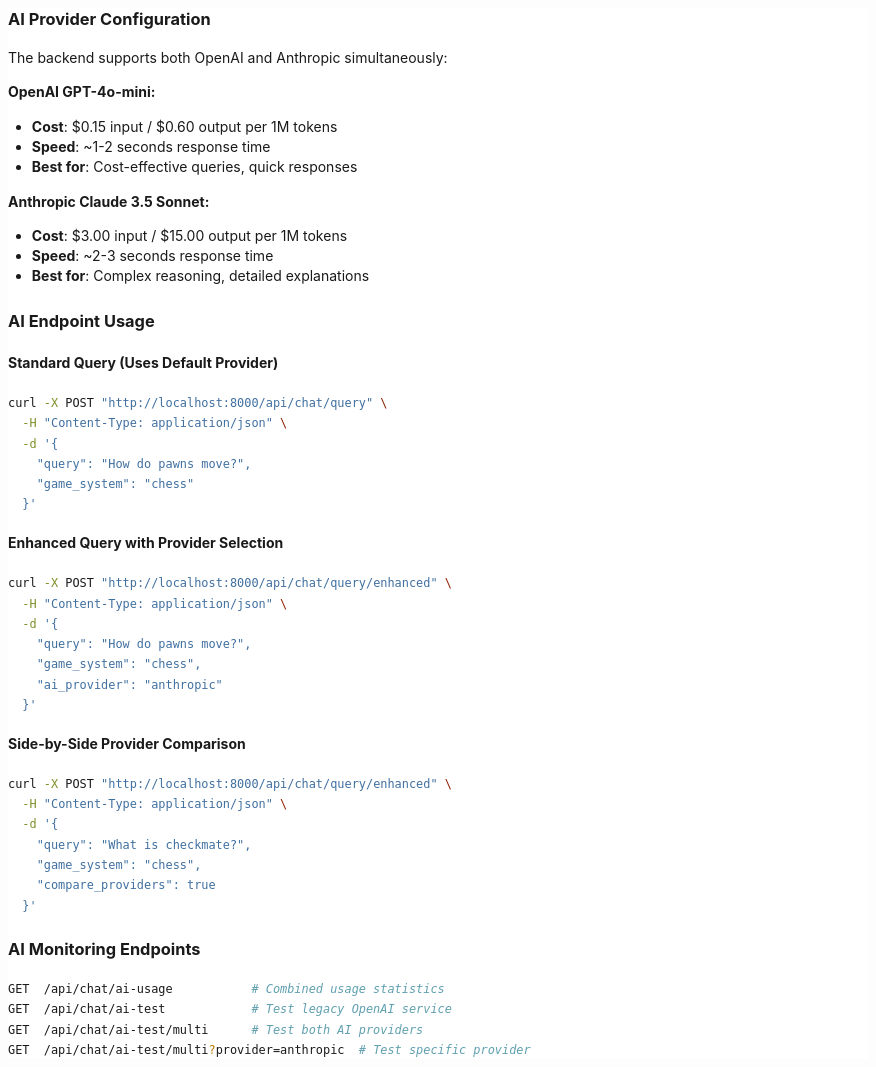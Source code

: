 ### AI Provider Configuration

The backend supports both OpenAI and Anthropic simultaneously:

**OpenAI GPT-4o-mini:**
- **Cost**: $0.15 input / $0.60 output per 1M tokens
- **Speed**: ~1-2 seconds response time
- **Best for**: Cost-effective queries, quick responses

**Anthropic Claude 3.5 Sonnet:**
- **Cost**: $3.00 input / $15.00 output per 1M tokens
- **Speed**: ~2-3 seconds response time  
- **Best for**: Complex reasoning, detailed explanations

### AI Endpoint Usage

#### Standard Query (Uses Default Provider)
```bash
curl -X POST "http://localhost:8000/api/chat/query" \
  -H "Content-Type: application/json" \
  -d '{
    "query": "How do pawns move?",
    "game_system": "chess"
  }'
```

#### Enhanced Query with Provider Selection
```bash
curl -X POST "http://localhost:8000/api/chat/query/enhanced" \
  -H "Content-Type: application/json" \
  -d '{
    "query": "How do pawns move?",
    "game_system": "chess",
    "ai_provider": "anthropic"
  }'
```

#### Side-by-Side Provider Comparison
```bash
curl -X POST "http://localhost:8000/api/chat/query/enhanced" \
  -H "Content-Type: application/json" \
  -d '{
    "query": "What is checkmate?",
    "game_system": "chess",
    "compare_providers": true
  }'
```

### AI Monitoring Endpoints
```bash
GET  /api/chat/ai-usage           # Combined usage statistics
GET  /api/chat/ai-test            # Test legacy OpenAI service
GET  /api/chat/ai-test/multi      # Test both AI providers
GET  /api/chat/ai-test/multi?provider=anthropic  # Test specific provider
```
